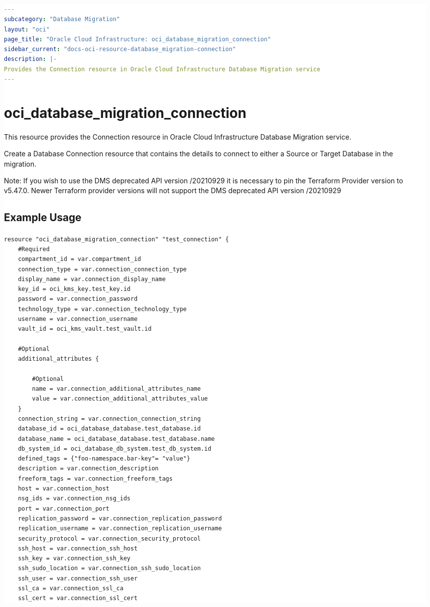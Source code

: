 ```yaml
---
subcategory: "Database Migration"
layout: "oci"
page_title: "Oracle Cloud Infrastructure: oci_database_migration_connection"
sidebar_current: "docs-oci-resource-database_migration-connection"
description: |-
Provides the Connection resource in Oracle Cloud Infrastructure Database Migration service
---
```


# oci_database_migration_connection
This resource provides the Connection resource in Oracle Cloud Infrastructure Database Migration service.

Create a Database Connection resource that contains the details to connect to either a Source or Target Database
in the migration.

Note: If you wish to use the DMS deprecated API version /20210929 it is necessary to pin the Terraform Provider version to v5.47.0. Newer Terraform provider versions will not support the DMS deprecated API version /20210929

## Example Usage

```hcl
resource "oci_database_migration_connection" "test_connection" {
	#Required
	compartment_id = var.compartment_id
	connection_type = var.connection_connection_type
	display_name = var.connection_display_name
	key_id = oci_kms_key.test_key.id
	password = var.connection_password
	technology_type = var.connection_technology_type
	username = var.connection_username
	vault_id = oci_kms_vault.test_vault.id

	#Optional
	additional_attributes {

		#Optional
		name = var.connection_additional_attributes_name
		value = var.connection_additional_attributes_value
	}
	connection_string = var.connection_connection_string
	database_id = oci_database_database.test_database.id
	database_name = oci_database_database.test_database.name
	db_system_id = oci_database_db_system.test_db_system.id
	defined_tags = {"foo-namespace.bar-key"= "value"}
	description = var.connection_description
	freeform_tags = var.connection_freeform_tags
	host = var.connection_host
	nsg_ids = var.connection_nsg_ids
	port = var.connection_port
	replication_password = var.connection_replication_password
	replication_username = var.connection_replication_username
	security_protocol = var.connection_security_protocol
	ssh_host = var.connection_ssh_host
	ssh_key = var.connection_ssh_key
	ssh_sudo_location = var.connection_ssh_sudo_location
	ssh_user = var.connection_ssh_user
	ssl_ca = var.connection_ssl_ca
	ssl_cert = var.connection_ssl_cert
```